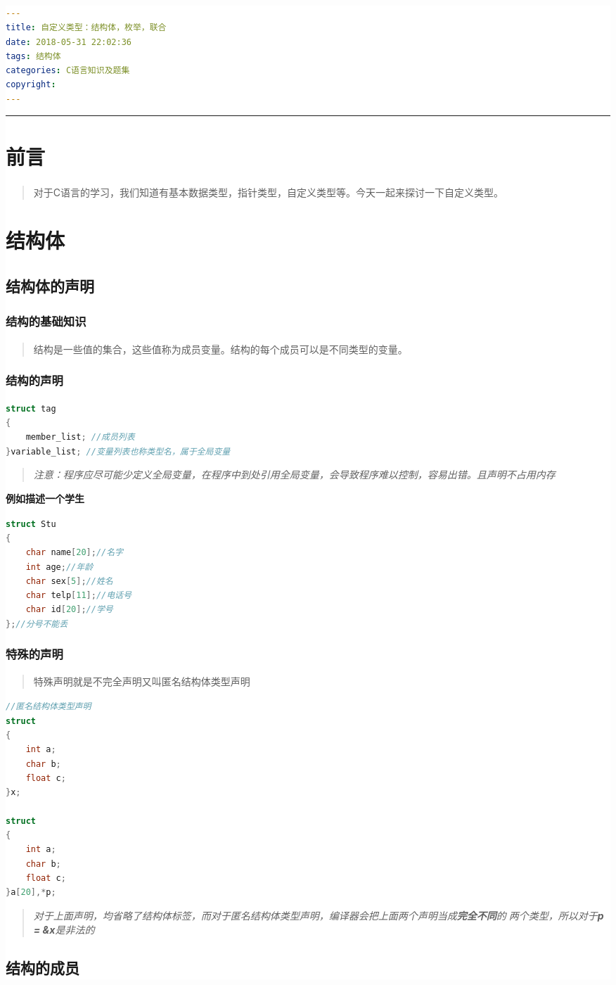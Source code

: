 ```yaml
---
title: 自定义类型：结构体，枚举，联合
date: 2018-05-31 22:02:36
tags: 结构体
categories: C语言知识及题集
copyright:
---
```

---
# 前言
>对于C语言的学习，我们知道有基本数据类型，指针类型，自定义类型等。今天一起来探讨一下自定义类型。


# 结构体
## 结构体的声明
### 结构的基础知识
>结构是一些值的集合，这些值称为成员变量。结构的每个成员可以是不同类型的变量。
### 结构的声明
~~~c
struct tag
{
	member_list; //成员列表
}variable_list;	//变量列表也称类型名，属于全局变量
~~~
>*注意：程序应尽可能少定义全局变量，在程序中到处引用全局变量，会导致程序难以控制，容易出错。且声明不占用内存*

**例如描述一个学生**
~~~c
struct Stu
{
	char name[20];//名字
	int age;//年龄
	char sex[5];//姓名
	char telp[11];//电话号
	char id[20];//学号
};//分号不能丢
~~~
### 特殊的声明
>特殊声明就是不完全声明又叫匿名结构体类型声明

~~~c
//匿名结构体类型声明
struct
{
	int a;
	char b;
	float c;
}x;

struct
{
	int a;
	char b;
	float c;
}a[20],*p;
~~~
>*对于上面声明，均省略了结构体标签，而对于匿名结构体类型声明，编译器会把上面两个声明当成**完全不同**的 两个类型，所以对于**p = &x**是非法的*
## 结构的成员